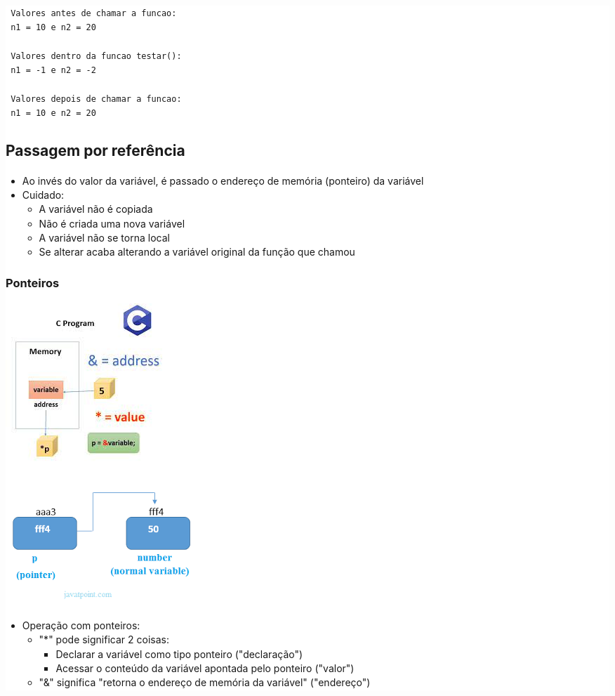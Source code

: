     
    
     Valores antes de chamar a funcao: 
     n1 = 10 e n2 = 20
    
     Valores dentro da funcao testar(): 
     n1 = -1 e n2 = -2
    
     Valores depois de chamar a funcao: 
     n1 = 10 e n2 = 20

## Passagem por referência

- Ao invés do valor da variável, é passado o endereço de memória (ponteiro) da variável
- Cuidado:
    - A variável não é copiada
    - Não é criada uma nova variável
    - A variável não se torna local
    - Se alterar acaba alterando a variável original da função que chamou

### Ponteiros

![image.png](APE-U3S2_files/7037fe1f-1242-4e84-873d-51f3b8bbeb14.png)

![image.png](APE-U3S2_files/570bb1b1-0f22-4a14-a643-2f856f27648f.png)

- Operação com ponteiros:
    - "*" pode significar 2 coisas:
        - Declarar a variável como tipo ponteiro ("declaração")
        - Acessar o conteúdo da variável apontada pelo ponteiro ("valor")
    - "&" significa "retorna o endereço de memória da variável" ("endereço")
